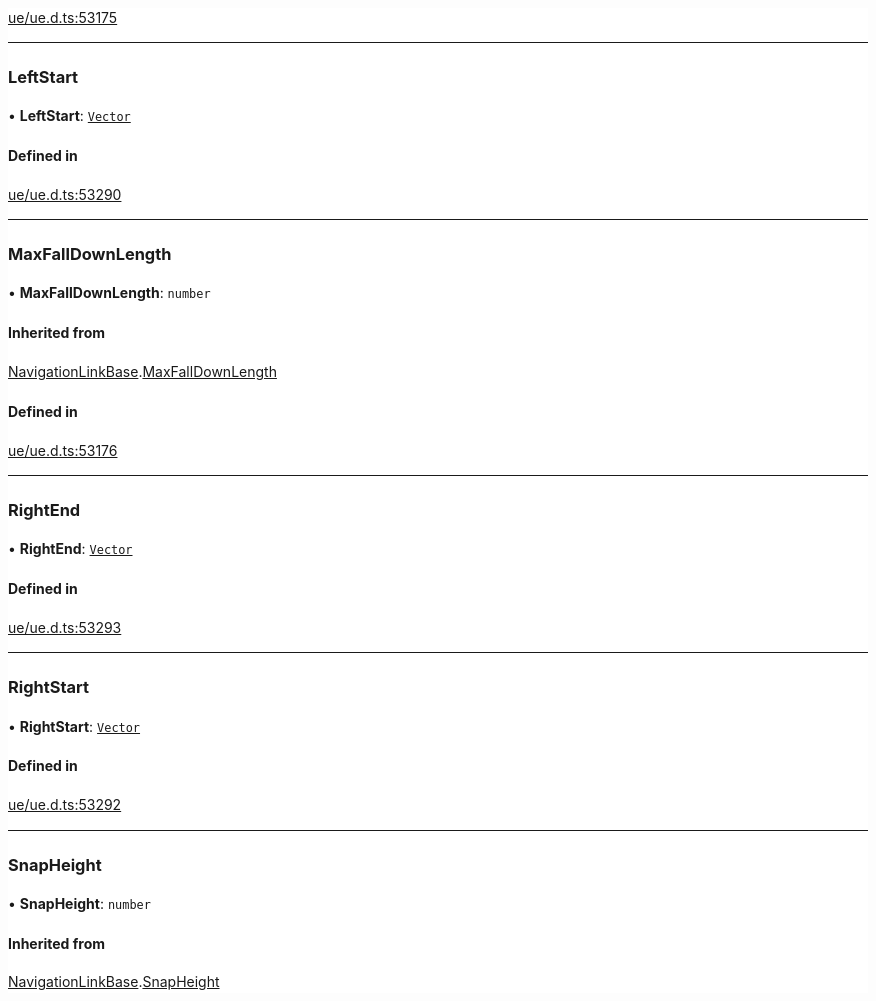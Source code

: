 [ue/ue.d.ts:53175](https://github.com/YugMetaverse/yug_typings/blob/b7d9b19/ue/ue.d.ts#L53175)

___

### LeftStart

• **LeftStart**: [`Vector`](ue_ue_s.Vector.md)

#### Defined in

[ue/ue.d.ts:53290](https://github.com/YugMetaverse/yug_typings/blob/b7d9b19/ue/ue.d.ts#L53290)

___

### MaxFallDownLength

• **MaxFallDownLength**: `number`

#### Inherited from

[NavigationLinkBase](ue_ue.NavigationLinkBase.md).[MaxFallDownLength](ue_ue.NavigationLinkBase.md#maxfalldownlength)

#### Defined in

[ue/ue.d.ts:53176](https://github.com/YugMetaverse/yug_typings/blob/b7d9b19/ue/ue.d.ts#L53176)

___

### RightEnd

• **RightEnd**: [`Vector`](ue_ue_s.Vector.md)

#### Defined in

[ue/ue.d.ts:53293](https://github.com/YugMetaverse/yug_typings/blob/b7d9b19/ue/ue.d.ts#L53293)

___

### RightStart

• **RightStart**: [`Vector`](ue_ue_s.Vector.md)

#### Defined in

[ue/ue.d.ts:53292](https://github.com/YugMetaverse/yug_typings/blob/b7d9b19/ue/ue.d.ts#L53292)

___

### SnapHeight

• **SnapHeight**: `number`

#### Inherited from

[NavigationLinkBase](ue_ue.NavigationLinkBase.md).[SnapHeight](ue_ue.NavigationLinkBase.md#snapheight)
